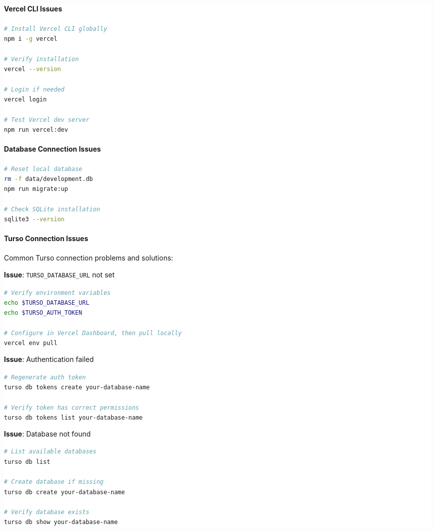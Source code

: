 #### Vercel CLI Issues

```bash
# Install Vercel CLI globally
npm i -g vercel

# Verify installation
vercel --version

# Login if needed
vercel login

# Test Vercel dev server
npm run vercel:dev
```

#### Database Connection Issues

```bash
# Reset local database
rm -f data/development.db
npm run migrate:up

# Check SQLite installation
sqlite3 --version
```

#### Turso Connection Issues

Common Turso connection problems and solutions:

**Issue**: `TURSO_DATABASE_URL` not set

```bash
# Verify environment variables
echo $TURSO_DATABASE_URL
echo $TURSO_AUTH_TOKEN

# Configure in Vercel Dashboard, then pull locally
vercel env pull
```

**Issue**: Authentication failed

```bash
# Regenerate auth token
turso db tokens create your-database-name

# Verify token has correct permissions
turso db tokens list your-database-name
```

**Issue**: Database not found

```bash
# List available databases
turso db list

# Create database if missing
turso db create your-database-name

# Verify database exists
turso db show your-database-name
```
